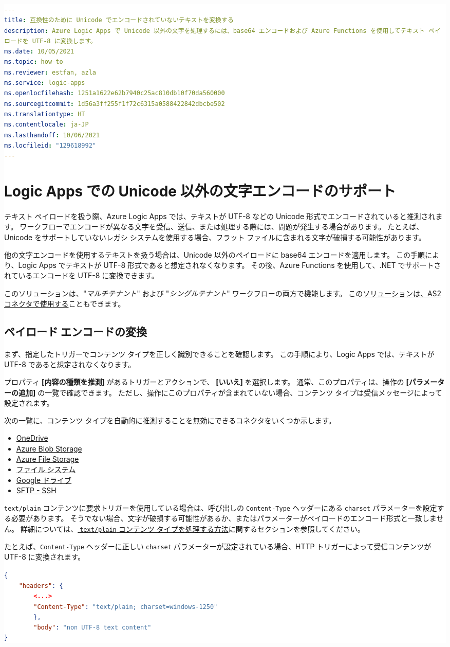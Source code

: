 ```yaml
---
title: 互換性のために Unicode でエンコードされていないテキストを変換する
description: Azure Logic Apps で Unicode 以外の文字を処理するには、base64 エンコードおよび Azure Functions を使用してテキスト ペイロードを UTF-8 に変換します。
ms.date: 10/05/2021
ms.topic: how-to
ms.reviewer: estfan, azla
ms.service: logic-apps
ms.openlocfilehash: 1251a1622e62b7940c25ac810db10f70da560000
ms.sourcegitcommit: 1d56a3ff255f1f72c6315a0588422842dbcbe502
ms.translationtype: HT
ms.contentlocale: ja-JP
ms.lasthandoff: 10/06/2021
ms.locfileid: "129618992"
---
```

# <a name="support-non-unicode-character-encoding-in-logic-apps"></a>Logic Apps での Unicode 以外の文字エンコードのサポート

テキスト ペイロードを扱う際、Azure Logic Apps では、テキストが UTF-8 などの Unicode 形式でエンコードされていると推測されます。 ワークフローでエンコードが異なる文字を受信、送信、または処理する際には、問題が発生する場合があります。 たとえば、Unicode をサポートしていないレガシ システムを使用する場合、フラット ファイルに含まれる文字が破損する可能性があります。

他の文字エンコードを使用するテキストを扱う場合は、Unicode 以外のペイロードに base64 エンコードを適用します。 この手順により、Logic Apps でテキストが UTF-8 形式であると想定されなくなります。 その後、Azure Functions を使用して、.NET でサポートされているエンコードを UTF-8 に変換できます。 

このソリューションは、"*マルチテナント*" および "*シングルテナント*" ワークフローの両方で機能します。 この[ソリューションは、AS2 コネクタで使用する](#convert-payloads-for-as2)こともできます。

## <a name="convert-payload-encoding"></a>ペイロード エンコードの変換

まず、指定したトリガーでコンテンツ タイプを正しく識別できることを確認します。 この手順により、Logic Apps では、テキストが UTF-8 であると想定されなくなります。 

プロパティ **[内容の種類を推測]** があるトリガーとアクションで、 **[いいえ]** を選択します。  通常、このプロパティは、操作の **[パラメーターの追加]** の一覧で確認できます。 ただし、操作にこのプロパティが含まれていない場合、コンテンツ タイプは受信メッセージによって設定されます。

次の一覧に、コンテンツ タイプを自動的に推測することを無効にできるコネクタをいくつか示します。
* [OneDrive](/connectors/onedrive/)
* [Azure Blob Storage](/connectors/azureblob/)
* [Azure File Storage](/connectors/azurefile/)
* [ファイル システム](/connectors/filesystem/)
* [Google ドライブ](/connectors/googledrive/)
* [SFTP - SSH](/connectors/sftpwithssh/)
 
`text/plain` コンテンツに要求トリガーを使用している場合は、呼び出しの `Content-Type` ヘッダーにある `charset` パラメーターを設定する必要があります。 そうでない場合、文字が破損する可能性があるか、またはパラメーターがペイロードのエンコード形式と一致しません。 詳細については、[ `text/plain` コンテンツ タイプを処理する方法](logic-apps-content-type.md#text-plain)に関するセクションを参照してください。

たとえば、`Content-Type` ヘッダーに正しい `charset` パラメーターが設定されている場合、HTTP トリガーによって受信コンテンツが UTF-8 に変換されます。

```json
{
    "headers": {
        <...>
        "Content-Type": "text/plain; charset=windows-1250"
        },
        "body": "non UTF-8 text content"
}
```
